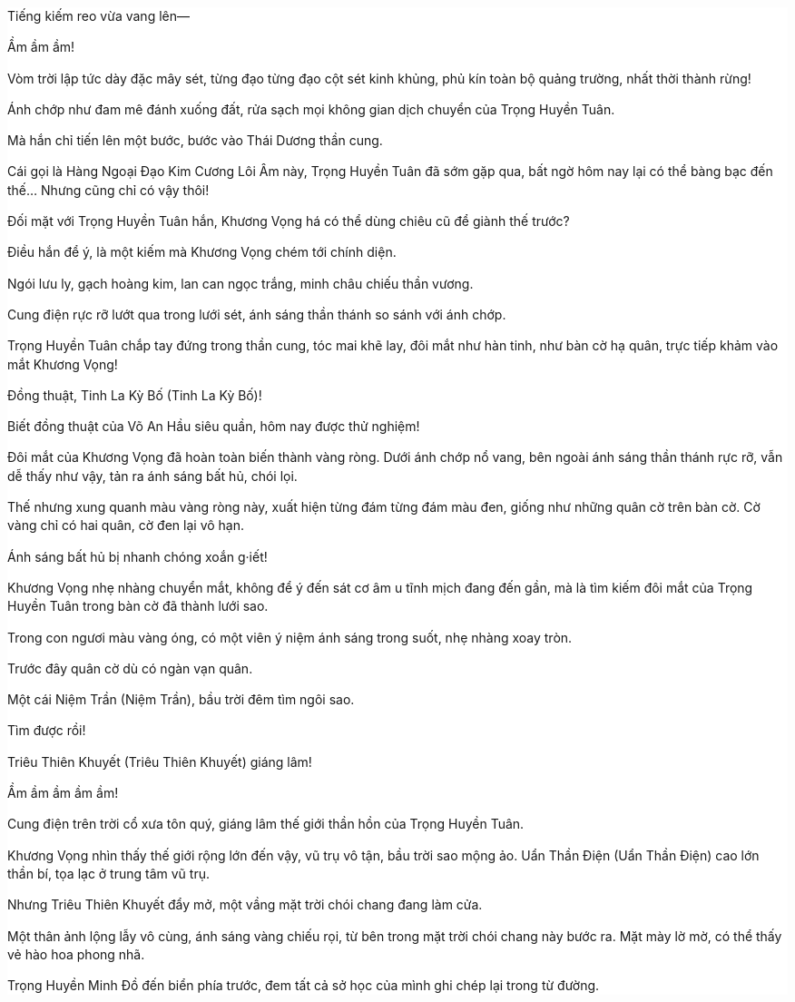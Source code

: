 Tiếng kiếm reo vừa vang lên—

Ầm ầm ầm!

Vòm trời lập tức dày đặc mây sét, từng đạo từng đạo cột sét kinh khủng, phủ kín toàn bộ quảng trường, nhất thời thành rừng!

Ánh chớp như đam mê đánh xuống đất, rửa sạch mọi không gian dịch chuyển của Trọng Huyền Tuân.

Mà hắn chỉ tiến lên một bước, bước vào Thái Dương thần cung.

Cái gọi là Hàng Ngoại Đạo Kim Cương Lôi Âm này, Trọng Huyền Tuân đã sớm gặp qua, bất ngờ hôm nay lại có thể bàng bạc đến thế… Nhưng cũng chỉ có vậy thôi!

Đối mặt với Trọng Huyền Tuân hắn, Khương Vọng há có thể dùng chiêu cũ để giành thế trước?

Điều hắn để ý, là một kiếm mà Khương Vọng chém tới chính diện.

Ngói lưu ly, gạch hoàng kim, lan can ngọc trắng, minh châu chiếu thần vương.

Cung điện rực rỡ lướt qua trong lưới sét, ánh sáng thần thánh so sánh với ánh chớp.

Trọng Huyền Tuân chắp tay đứng trong thần cung, tóc mai khẽ lay, đôi mắt như hàn tinh, như bàn cờ hạ quân, trực tiếp khảm vào mắt Khương Vọng!

Đồng thuật, Tinh La Kỳ Bố (Tinh La Kỳ Bố)!

Biết đồng thuật của Võ An Hầu siêu quần, hôm nay được thử nghiệm!

Đôi mắt của Khương Vọng đã hoàn toàn biến thành vàng ròng. Dưới ánh chớp nổ vang, bên ngoài ánh sáng thần thánh rực rỡ, vẫn dễ thấy như vậy, tản ra ánh sáng bất hủ, chói lọi.

Thế nhưng xung quanh màu vàng ròng này, xuất hiện từng đám từng đám màu đen, giống như những quân cờ trên bàn cờ. Cờ vàng chỉ có hai quân, cờ đen lại vô hạn.

Ánh sáng bất hủ bị nhanh chóng xoắn g·iết!

Khương Vọng nhẹ nhàng chuyển mắt, không để ý đến sát cơ âm u tĩnh mịch đang đến gần, mà là tìm kiếm đôi mắt của Trọng Huyền Tuân trong bàn cờ đã thành lưới sao.

Trong con ngươi màu vàng óng, có một viên ý niệm ánh sáng trong suốt, nhẹ nhàng xoay tròn.

Trước đây quân cờ dù có ngàn vạn quân.

Một cái Niệm Trần (Niệm Trần), bầu trời đêm tìm ngôi sao.

Tìm được rồi!

Triêu Thiên Khuyết (Triêu Thiên Khuyết) giáng lâm!

Ầm ầm ầm ầm ầm!

Cung điện trên trời cổ xưa tôn quý, giáng lâm thế giới thần hồn của Trọng Huyền Tuân.

Khương Vọng nhìn thấy thế giới rộng lớn đến vậy, vũ trụ vô tận, bầu trời sao mộng ảo. Uẩn Thần Điện (Uẩn Thần Điện) cao lớn thần bí, tọa lạc ở trung tâm vũ trụ.

Nhưng Triêu Thiên Khuyết đẩy mở, một vầng mặt trời chói chang đang làm cửa.

Một thân ảnh lộng lẫy vô cùng, ánh sáng vàng chiếu rọi, từ bên trong mặt trời chói chang này bước ra. Mặt mày lờ mờ, có thể thấy vẻ hào hoa phong nhã.

Trọng Huyền Minh Đồ đến biển phía trước, đem tất cả sở học của mình ghi chép lại trong từ đường.
